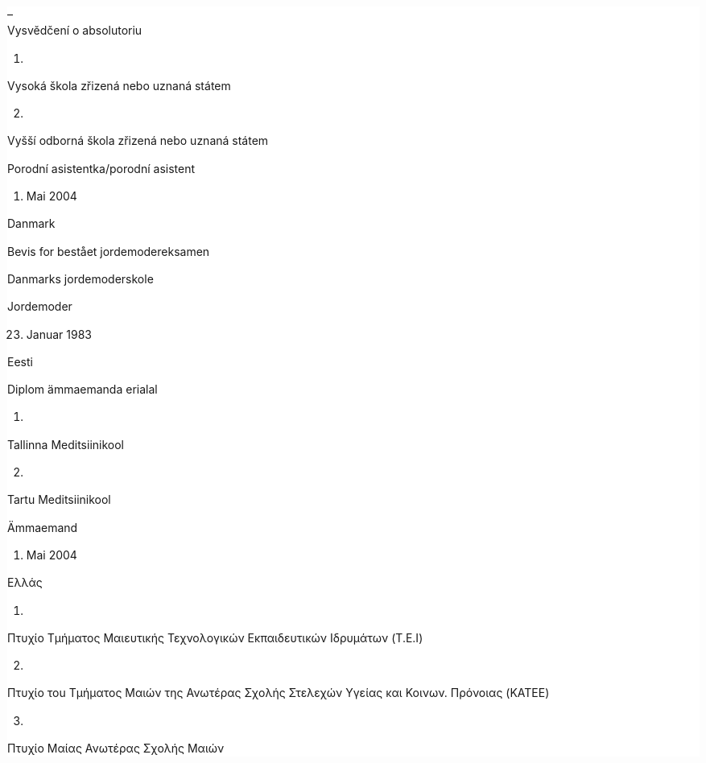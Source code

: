 –  
Vysvĕdčení o absolutoriu



1.  
Vysoká škola zřizená
nebo uznaná státem

2.  
Vyšší odborná škola
zřizená nebo uznaná
státem

Porodní asistentka/porodní asistent

1. Mai 2004

Danmark

Bevis for bestået
jordemodereksamen

Danmarks
jordemoderskole

Jordemoder

23. Januar 1983

Eesti

Diplom ämmaemanda erialal

1.  
Tallinna Meditsiinikool

2.  
Tartu Meditsiinikool

Ämmaemand

1. Mai 2004

Ελλάς

1.  
Πτυχίο Τμήματος
Μαιευτικής Τεχνολογικών
Εκπαιδευτικών Ιδρυμάτων
(T.E.I)

2.  
Πτυχίο τοu Τμήματος
Μαιών της Ανωτέρας
Σχολής Στελεχών Υγείας
και Κοινων. Πρόνοιας
(KATEE)

3.  
Πτυχίο Μαίας
Ανωτέρας Σχολής Μαιών
